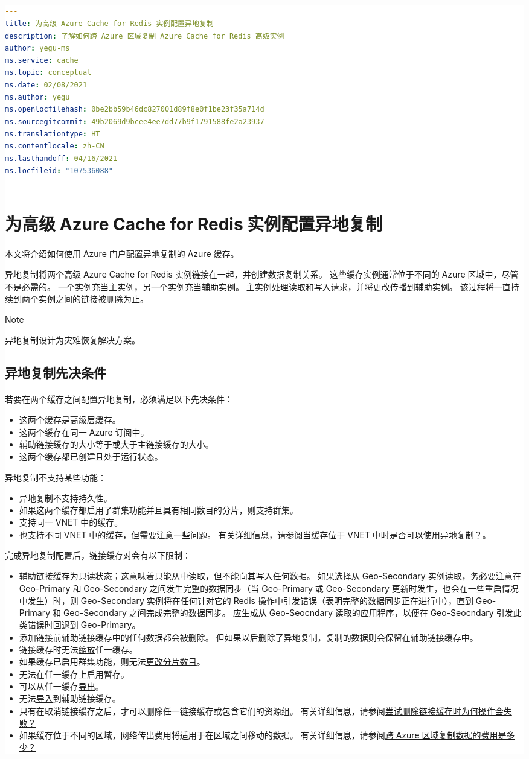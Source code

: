 ```yaml
---
title: 为高级 Azure Cache for Redis 实例配置异地复制
description: 了解如何跨 Azure 区域复制 Azure Cache for Redis 高级实例
author: yegu-ms
ms.service: cache
ms.topic: conceptual
ms.date: 02/08/2021
ms.author: yegu
ms.openlocfilehash: 0be2bb59b46dc827001d89f8e0f1be23f35a714d
ms.sourcegitcommit: 49b2069d9bcee4ee7dd77b9f1791588fe2a23937
ms.translationtype: HT
ms.contentlocale: zh-CN
ms.lasthandoff: 04/16/2021
ms.locfileid: "107536088"
---
```

# <a name="configure-geo-replication-for-premium-azure-cache-for-redis-instances"></a>为高级 Azure Cache for Redis 实例配置异地复制

本文将介绍如何使用 Azure 门户配置异地复制的 Azure 缓存。

异地复制将两个高级 Azure Cache for Redis 实例链接在一起，并创建数据复制关系。 这些缓存实例通常位于不同的 Azure 区域中，尽管不是必需的。 一个实例充当主实例，另一个实例充当辅助实例。 主实例处理读取和写入请求，并将更改传播到辅助实例。 该过程将一直持续到两个实例之间的链接被删除为止。

> [!NOTE]
> 异地复制设计为灾难恢复解决方案。
>
>

## <a name="geo-replication-prerequisites"></a>异地复制先决条件

若要在两个缓存之间配置异地复制，必须满足以下先决条件：

- 这两个缓存是[高级层](cache-overview.md#service-tiers)缓存。
- 这两个缓存在同一 Azure 订阅中。
- 辅助链接缓存的大小等于或大于主链接缓存的大小。
- 这两个缓存都已创建且处于运行状态。

异地复制不支持某些功能：

- 异地复制不支持持久性。
- 如果这两个缓存都启用了群集功能并且具有相同数目的分片，则支持群集。
- 支持同一 VNET 中的缓存。
- 也支持不同 VNET 中的缓存，但需要注意一些问题。 有关详细信息，请参阅[当缓存位于 VNET 中时是否可以使用异地复制？](#can-i-use-geo-replication-with-my-caches-in-a-vnet)。

完成异地复制配置后，链接缓存对会有以下限制：

- 辅助链接缓存为只读状态；这意味着只能从中读取，但不能向其写入任何数据。 如果选择从 Geo-Secondary 实例读取，务必要注意在 Geo-Primary 和 Geo-Secondary 之间发生完整的数据同步（当 Geo-Primary 或 Geo-Secondary 更新时发生，也会在一些重启情况中发生）时，则 Geo-Secondary 实例将在任何针对它的 Redis 操作中引发错误（表明完整的数据同步正在进行中），直到 Geo-Primary 和 Geo-Secondary 之间完成完整的数据同步。 应生成从 Geo-Seocndary 读取的应用程序，以便在 Geo-Seocndary 引发此类错误时回退到 Geo-Primary。 
- 添加链接前辅助链接缓存中的任何数据都会被删除。 但如果以后删除了异地复制，复制的数据则会保留在辅助链接缓存中。
- 链接缓存时无法[缩放](cache-how-to-scale.md)任一缓存。
- 如果缓存已启用群集功能，则无法[更改分片数目](cache-how-to-premium-clustering.md)。
- 无法在任一缓存上启用暂存。
- 可以从任一缓存[导出](cache-how-to-import-export-data.md#export)。
- 无法[导入](cache-how-to-import-export-data.md#import)到辅助链接缓存。
- 只有在取消链接缓存之后，才可以删除任一链接缓存或包含它们的资源组。 有关详细信息，请参阅[尝试删除链接缓存时为何操作会失败？](#why-did-the-operation-fail-when-i-tried-to-delete-my-linked-cache)
- 如果缓存位于不同的区域，网络传出费用将适用于在区域之间移动的数据。 有关详细信息，请参阅[跨 Azure 区域复制数据的费用是多少？](#how-much-does-it-cost-to-replicate-my-data-across-azure-regions)